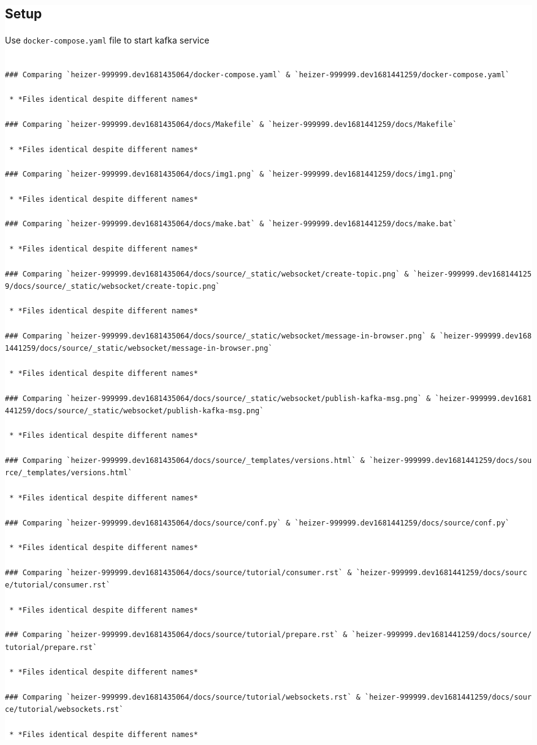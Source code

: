 ## Setup
 Use `docker-compose.yaml` file to start kafka service
```

### Comparing `heizer-999999.dev1681435064/docker-compose.yaml` & `heizer-999999.dev1681441259/docker-compose.yaml`

 * *Files identical despite different names*

### Comparing `heizer-999999.dev1681435064/docs/Makefile` & `heizer-999999.dev1681441259/docs/Makefile`

 * *Files identical despite different names*

### Comparing `heizer-999999.dev1681435064/docs/img1.png` & `heizer-999999.dev1681441259/docs/img1.png`

 * *Files identical despite different names*

### Comparing `heizer-999999.dev1681435064/docs/make.bat` & `heizer-999999.dev1681441259/docs/make.bat`

 * *Files identical despite different names*

### Comparing `heizer-999999.dev1681435064/docs/source/_static/websocket/create-topic.png` & `heizer-999999.dev1681441259/docs/source/_static/websocket/create-topic.png`

 * *Files identical despite different names*

### Comparing `heizer-999999.dev1681435064/docs/source/_static/websocket/message-in-browser.png` & `heizer-999999.dev1681441259/docs/source/_static/websocket/message-in-browser.png`

 * *Files identical despite different names*

### Comparing `heizer-999999.dev1681435064/docs/source/_static/websocket/publish-kafka-msg.png` & `heizer-999999.dev1681441259/docs/source/_static/websocket/publish-kafka-msg.png`

 * *Files identical despite different names*

### Comparing `heizer-999999.dev1681435064/docs/source/_templates/versions.html` & `heizer-999999.dev1681441259/docs/source/_templates/versions.html`

 * *Files identical despite different names*

### Comparing `heizer-999999.dev1681435064/docs/source/conf.py` & `heizer-999999.dev1681441259/docs/source/conf.py`

 * *Files identical despite different names*

### Comparing `heizer-999999.dev1681435064/docs/source/tutorial/consumer.rst` & `heizer-999999.dev1681441259/docs/source/tutorial/consumer.rst`

 * *Files identical despite different names*

### Comparing `heizer-999999.dev1681435064/docs/source/tutorial/prepare.rst` & `heizer-999999.dev1681441259/docs/source/tutorial/prepare.rst`

 * *Files identical despite different names*

### Comparing `heizer-999999.dev1681435064/docs/source/tutorial/websockets.rst` & `heizer-999999.dev1681441259/docs/source/tutorial/websockets.rst`

 * *Files identical despite different names*
```